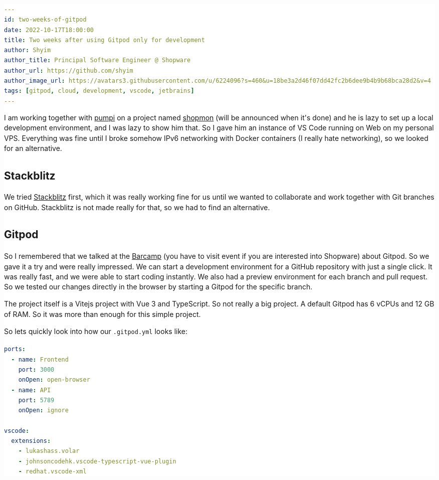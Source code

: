 ```yaml
---
id: two-weeks-of-gitpod
date: 2022-10-17T18:00:00
title: Two weeks after using Gitpod only for development
author: Shyim
author_title: Principal Software Engineer @ Shopware
author_url: https://github.com/shyim
author_image_url: https://avatars3.githubusercontent.com/u/6224096?s=460&u=18be3a2d46f07dd42fc2b6dee9b4b9b68bca28d2&v=4
tags: [gitpod, cloud, development, vscode, jetbrains]
---
```


I am working together with [pumpi](https://github.com/pumpi) on a project named [shopmon](https://github.com/FriendsOfShopware/shopmon) (will be announced when it's done) and he is lazy to set up a local development environment, and I was lazy to show him that. So I gave him an instance of VS Code running on Web on my personal VPS.
Everything was fine until I broke somehow IPv6 networking with Docker containers (I really hate networking), so we looked for an alternative.

## Stackblitz

We tried [Stackblitz](https://stackblitz.com/) first, which it was really working fine for us until we wanted to collaborate and work together with Git branches on GitHub. Stackblitz is not made really for that, so we had to find an alternative.

## Gitpod

So I remembered that we talked at the [Barcamp](https://www.kellerkinder.de/barcamp) (you have to visit event if you are interested into Shopware) about Gitpod. So we gave it a try and were really impressed. We can start a development environment for a GitHub repository with just a single click. It was really fast, and we were able to start coding instantly. We also had a preview environment for each branch and pull request. So we tested our changes directly in the browser by starting a Gitpod for the specific branch.

The project itself is a Vitejs project with Vue 3 and TypeScript. So not really a big project. A default Gitpod has 6 vCPUs and 12 GB of RAM. So it was more than enough for this simple project.

So lets quickly look into how our `.gitpod.yml` looks like:

```yml
ports:
  - name: Frontend
    port: 3000
    onOpen: open-browser
  - name: API
    port: 5789
    onOpen: ignore

vscode:
  extensions:
    - lukashass.volar
    - johnsoncodehk.vscode-typescript-vue-plugin
    - redhat.vscode-xml
```
